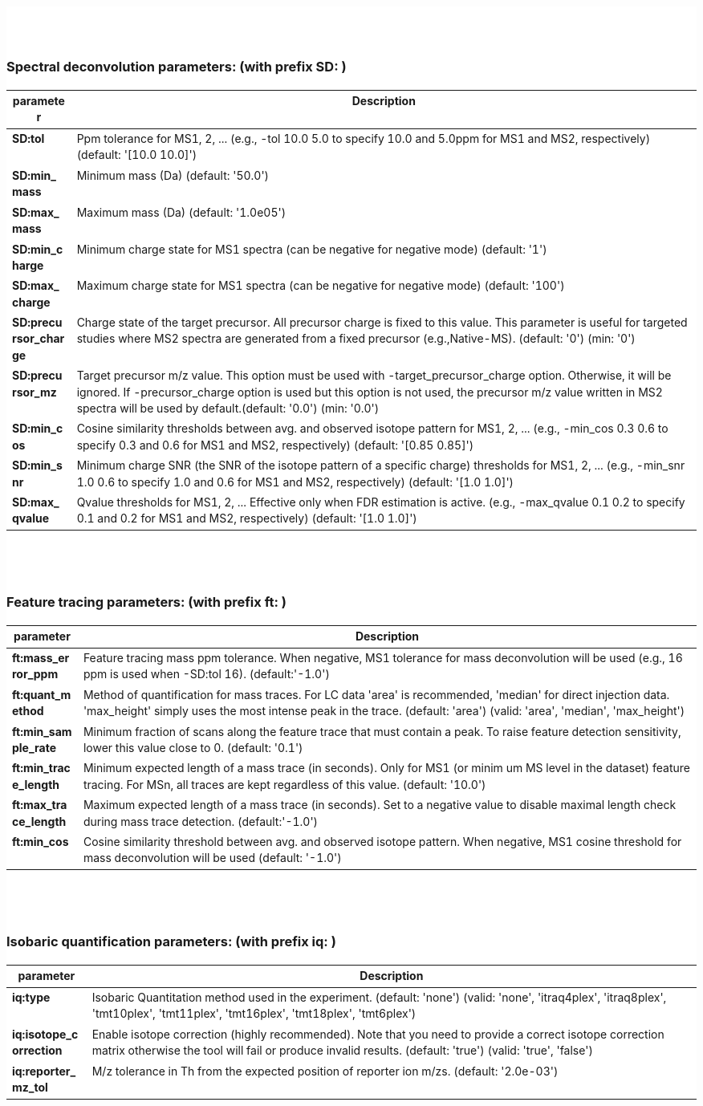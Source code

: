 <br/>
<br/>

### Spectral deconvolution parameters: (with prefix SD: )
|parameter|Description|
|--|--|
| **SD:tol <values>**| Ppm tolerance for MS1, 2, ... (e.g., -tol 10.0 5.0 to specify 10.0 and 5.0ppm for MS1 and MS2, respectively) (default: '[10.0 10.0]')|
| **SD:min_mass <value>**| Minimum mass (Da) (default: '50.0')|
| **SD:max_mass <value>**| Maximum mass (Da) (default: '1.0e05')|
| **SD:min_charge <number>**| Minimum charge state for MS1 spectra (can be negative for negative mode) (default: '1')|
| **SD:max_charge <number>**| Maximum charge state for MS1 spectra (can be negative for negative mode) (default: '100')|
| **SD:precursor_charge <number>**| Charge state of the target precursor. All precursor charge is fixed to this value. This parameter is useful for targeted studies where MS2 spectra are generated from a fixed precursor (e.g.,Native-MS). (default: '0') (min:  '0')|
| **SD:precursor_mz <value>**| Target precursor m/z value. This option must be used with -target_precursor_charge option. Otherwise, it will be ignored. If -precursor_charge option is used but this option is not used, the precursor m/z value written in MS2 spectra will be used by default.(default: '0.0') (min: '0.0')|
| **SD:min_cos <values>**| Cosine similarity thresholds between avg. and observed isotope pattern for MS1, 2, ... (e.g., -min_cos 0.3 0.6 to specify 0.3 and 0.6 for MS1 and MS2, respectively) (default: '[0.85 0.85]')|
| **SD:min_snr <values>**| Minimum charge SNR (the SNR of the isotope pattern of a specific charge) thresholds for MS1, 2, ... (e.g., -min_snr 1.0 0.6 to specify 1.0 and 0.6 for MS1 and MS2, respectively) (default: '[1.0 1.0]')|
| **SD:max_qvalue <values>**| Qvalue thresholds for MS1, 2, ... Effective only when FDR estimation is active. (e.g., -max_qvalue 0.1 0.2 to specify 0.1 and 0.2 for MS1 and MS2, respectively) (default: '[1.0 1.0]')|

<br/>
<br/>

### Feature tracing parameters: (with prefix ft: )
|parameter|Description|
|--|--|
| **ft:mass_error_ppm <value>**| Feature tracing mass ppm tolerance. When negative, MS1 tolerance for mass deconvolution will be used (e.g., 16 ppm is used when -SD:tol 16). (default:'-1.0')|
| **ft:quant_method <choice>**| Method of quantification for mass traces. For LC data 'area' is recommended, 'median' for direct injection data. 'max_height' simply uses the most intense peak in the trace. (default: 'area') (valid: 'area', 'median', 'max_height')|
| **ft:min_sample_rate <value>**| Minimum fraction of scans along the feature trace that must contain a peak. To raise feature detection sensitivity, lower this value close to 0. (default: '0.1')|
|**ft:min_trace_length <value>**| Minimum expected length of a mass trace (in seconds). Only for MS1 (or minim   um MS level in the dataset) feature tracing. For MSn, all traces are kept regardless of this value. (default: '10.0')|
|**ft:max_trace_length <value>**|Maximum expected length of a mass trace (in seconds). Set to a negative value to disable maximal length check during mass trace detection. (default:'-1.0')|
|**ft:min_cos <value>**|Cosine similarity threshold between avg. and observed isotope pattern.  When negative, MS1 cosine threshold for mass deconvolution will be used  (default: '-1.0')|

<br/>
<br/>

### Isobaric quantification parameters: (with prefix iq: )
|parameter|Description|
|--|--|
|**iq:type <choice>**|Isobaric Quantitation method used in the experiment. (default: 'none') (valid: 'none', 'itraq4plex', 'itraq8plex', 'tmt10plex', 'tmt11plex', 'tmt16plex', 'tmt18plex', 'tmt6plex')|
|**iq:isotope_correction <choice>**|Enable isotope correction (highly recommended). Note that you need to provide a correct isotope correction matrix otherwise the tool will fail or produce invalid results. (default: 'true') (valid: 'true', 'false')|
|**iq:reporter_mz_tol <value>**|M/z tolerance in Th from the expected position of reporter ion m/zs. (default: '2.0e-03')|
